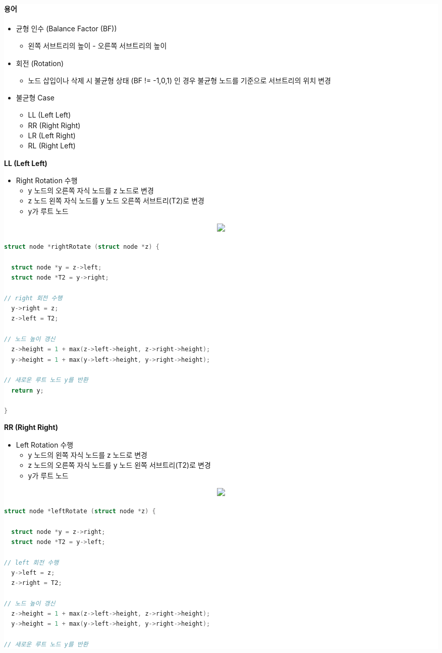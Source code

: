 #### 용어

- 균형 인수 (Balance Factor (BF))
  - 왼쪽 서브트리의 높이 - 오른쪽 서브트리의 높이
- 회전 (Rotation)

  - 노드 삽입이나 삭제 시 불균형 상태 (BF != -1,0,1) 인 경우 불균형 노드를 기준으로 서브트리의 위치 변경

- 불균형 Case
  - LL (Left Left)
  - RR (Right Right)
  - LR (Left Right)
  - RL (Right Left)

**LL (Left Left)**

- Right Rotation 수행
  - y 노드의 오른쪽 자식 노드를 z 노드로 변경
  - z 노드 왼쪽 자식 노드를 y 노드 오른쪽 서브트리(T2)로 변경
  - y가 루트 노드

<p align="center"><img src="https://user-images.githubusercontent.com/113777043/210481586-fb2b0172-a75a-4148-894e-2bfbec20718b.png"></p>

```c
struct node *rightRotate (struct node *z) {

  struct node *y = z->left;
  struct node *T2 = y->right;

// right 회전 수행
  y->right = z;
  z->left = T2;

// 노드 높이 갱신
  z->height = 1 + max(z->left->height, z->right->height);
  y->height = 1 + max(y->left->height, y->right->height);

// 새로운 루트 노드 y를 반환
  return y;

}
```

**RR (Right Right)**

- Left Rotation 수행
  - y 노드의 왼쪽 자식 노드를 z 노드로 변경
  - z 노드의 오른쪽 자식 노드를 y 노드 왼쪽 서브트리(T2)로 변경
  - y가 루트 노드

<p align="center"><img src="https://user-images.githubusercontent.com/113777043/210482373-3efeb6fe-d29e-422a-adb5-6a57fd348ece.png"></p>

```c
struct node *leftRotate (struct node *z) {

  struct node *y = z->right;
  struct node *T2 = y->left;

// left 회전 수행
  y->left = z;
  z->right = T2;

// 노드 높이 갱신
  z->height = 1 + max(z->left->height, z->right->height);
  y->height = 1 + max(y->left->height, y->right->height);

// 새로운 루트 노드 y를 반환
```